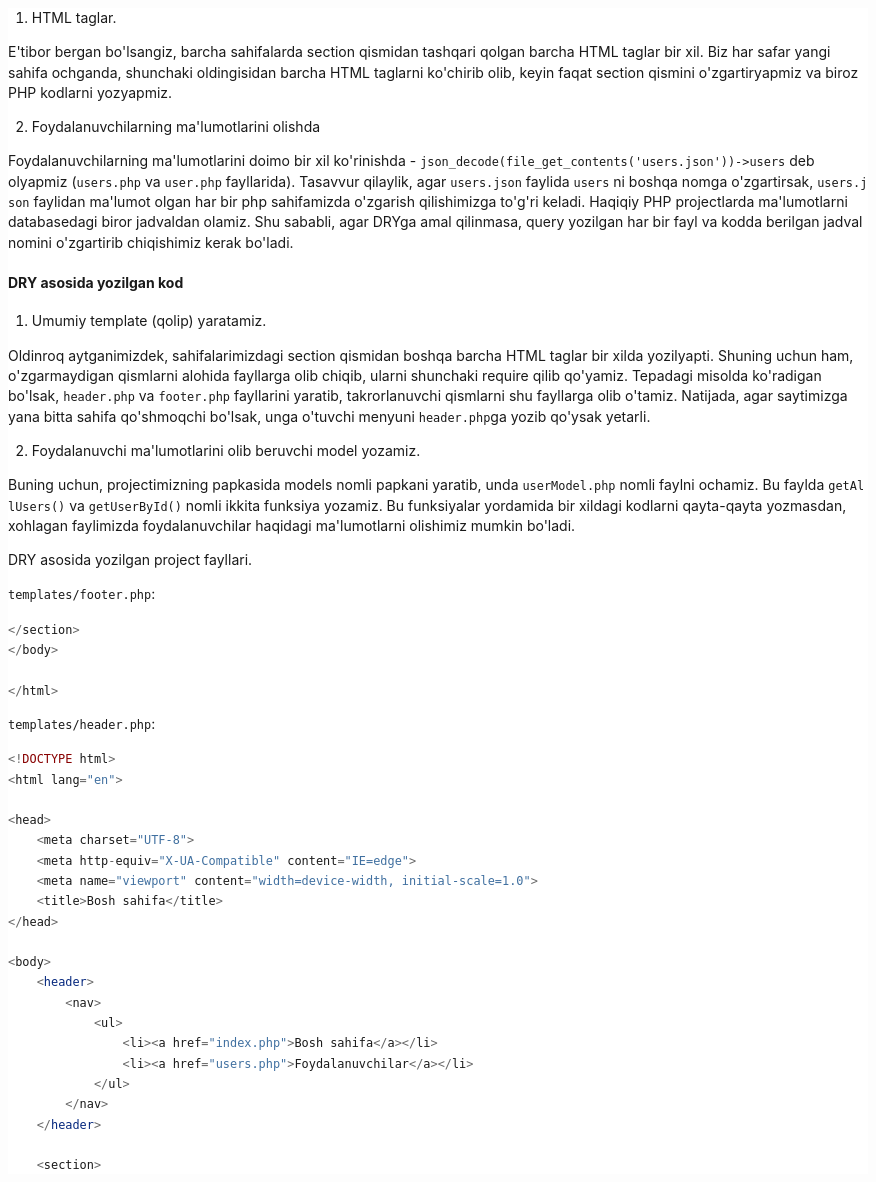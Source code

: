 1. HTML taglar.

E'tibor bergan bo'lsangiz, barcha sahifalarda section qismidan tashqari qolgan barcha HTML taglar bir xil. Biz har safar yangi sahifa ochganda, shunchaki oldingisidan barcha HTML taglarni ko'chirib olib, keyin faqat section qismini o'zgartiryapmiz va biroz PHP kodlarni yozyapmiz.

2. Foydalanuvchilarning ma'lumotlarini olishda

Foydalanuvchilarning ma'lumotlarini doimo bir xil ko'rinishda - `json_decode(file_get_contents('users.json'))->users` deb olyapmiz (`users.php` va `user.php` fayllarida). Tasavvur qilaylik, agar `users.json` faylida `users` ni boshqa nomga o'zgartirsak, `users.json` faylidan ma'lumot olgan har bir php sahifamizda o'zgarish qilishimizga to'g'ri keladi. Haqiqiy PHP projectlarda ma'lumotlarni databasedagi biror jadvaldan olamiz. Shu sababli, agar DRYga amal qilinmasa, query yozilgan har bir fayl va kodda berilgan jadval nomini o'zgartirib chiqishimiz kerak bo'ladi.

#### DRY asosida yozilgan kod

1. Umumiy template (qolip) yaratamiz.

Oldinroq aytganimizdek, sahifalarimizdagi section qismidan boshqa barcha HTML taglar bir xilda yozilyapti. Shuning uchun ham, o'zgarmaydigan qismlarni alohida fayllarga olib chiqib, ularni shunchaki require qilib qo'yamiz. Tepadagi misolda ko'radigan bo'lsak, `header.php` va `footer.php` fayllarini yaratib, takrorlanuvchi qismlarni shu fayllarga olib o'tamiz. Natijada, agar saytimizga yana bitta sahifa qo'shmoqchi bo'lsak, unga o'tuvchi menyuni `header.php`ga yozib qo'ysak yetarli.

2. Foydalanuvchi ma'lumotlarini olib beruvchi model yozamiz.

Buning uchun, projectimizning papkasida models nomli papkani yaratib, unda `userModel.php` nomli faylni ochamiz. Bu faylda `getAllUsers()` va `getUserById()` nomli ikkita funksiya yozamiz. Bu funksiyalar yordamida bir xildagi kodlarni qayta-qayta yozmasdan, xohlagan faylimizda foydalanuvchilar haqidagi ma'lumotlarni olishimiz mumkin bo'ladi.

DRY asosida yozilgan project fayllari.

`templates/footer.php`:

```php
</section>
</body>

</html>
```

`templates/header.php`:

```php
<!DOCTYPE html>
<html lang="en">

<head>
    <meta charset="UTF-8">
    <meta http-equiv="X-UA-Compatible" content="IE=edge">
    <meta name="viewport" content="width=device-width, initial-scale=1.0">
    <title>Bosh sahifa</title>
</head>

<body>
    <header>
        <nav>
            <ul>
                <li><a href="index.php">Bosh sahifa</a></li>
                <li><a href="users.php">Foydalanuvchilar</a></li>
            </ul>
        </nav>
    </header>

    <section>
```
